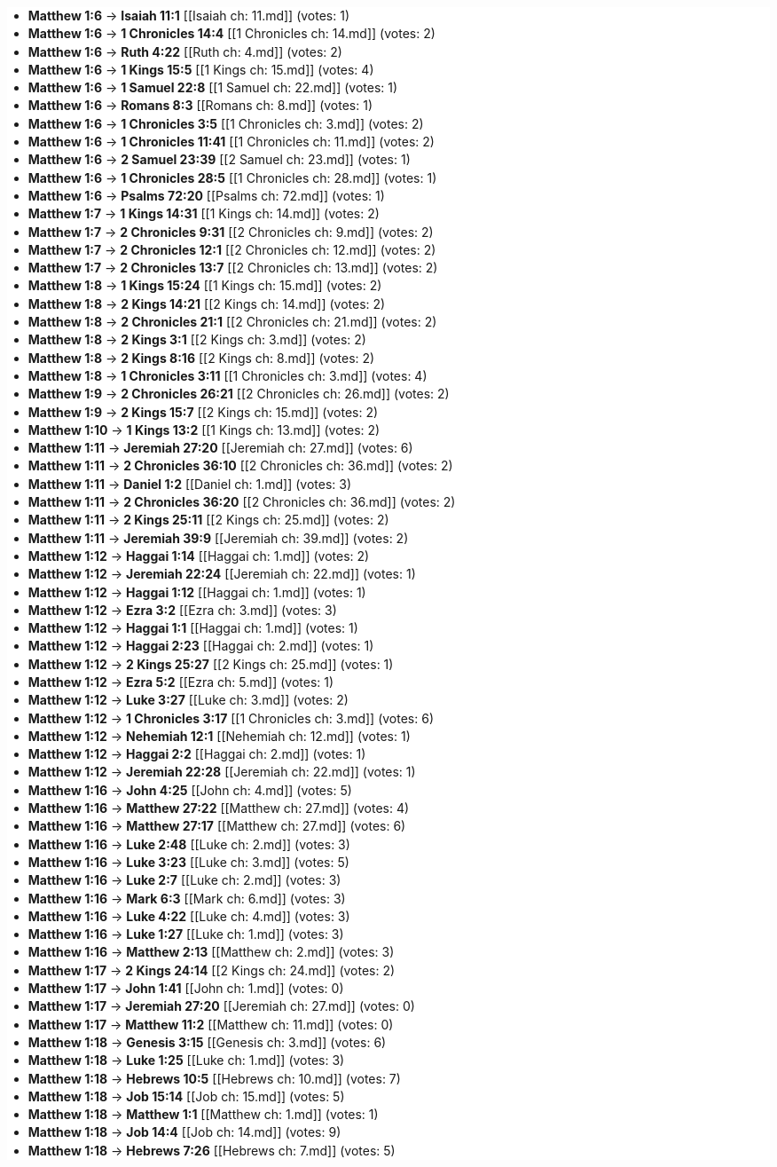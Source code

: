 - **Matthew 1:6** → **Isaiah 11:1** [[Isaiah ch: 11.md]] (votes: 1)
- **Matthew 1:6** → **1 Chronicles 14:4** [[1 Chronicles ch: 14.md]] (votes: 2)
- **Matthew 1:6** → **Ruth 4:22** [[Ruth ch: 4.md]] (votes: 2)
- **Matthew 1:6** → **1 Kings 15:5** [[1 Kings ch: 15.md]] (votes: 4)
- **Matthew 1:6** → **1 Samuel 22:8** [[1 Samuel ch: 22.md]] (votes: 1)
- **Matthew 1:6** → **Romans 8:3** [[Romans ch: 8.md]] (votes: 1)
- **Matthew 1:6** → **1 Chronicles 3:5** [[1 Chronicles ch: 3.md]] (votes: 2)
- **Matthew 1:6** → **1 Chronicles 11:41** [[1 Chronicles ch: 11.md]] (votes: 2)
- **Matthew 1:6** → **2 Samuel 23:39** [[2 Samuel ch: 23.md]] (votes: 1)
- **Matthew 1:6** → **1 Chronicles 28:5** [[1 Chronicles ch: 28.md]] (votes: 1)
- **Matthew 1:6** → **Psalms 72:20** [[Psalms ch: 72.md]] (votes: 1)
- **Matthew 1:7** → **1 Kings 14:31** [[1 Kings ch: 14.md]] (votes: 2)
- **Matthew 1:7** → **2 Chronicles 9:31** [[2 Chronicles ch: 9.md]] (votes: 2)
- **Matthew 1:7** → **2 Chronicles 12:1** [[2 Chronicles ch: 12.md]] (votes: 2)
- **Matthew 1:7** → **2 Chronicles 13:7** [[2 Chronicles ch: 13.md]] (votes: 2)
- **Matthew 1:8** → **1 Kings 15:24** [[1 Kings ch: 15.md]] (votes: 2)
- **Matthew 1:8** → **2 Kings 14:21** [[2 Kings ch: 14.md]] (votes: 2)
- **Matthew 1:8** → **2 Chronicles 21:1** [[2 Chronicles ch: 21.md]] (votes: 2)
- **Matthew 1:8** → **2 Kings 3:1** [[2 Kings ch: 3.md]] (votes: 2)
- **Matthew 1:8** → **2 Kings 8:16** [[2 Kings ch: 8.md]] (votes: 2)
- **Matthew 1:8** → **1 Chronicles 3:11** [[1 Chronicles ch: 3.md]] (votes: 4)
- **Matthew 1:9** → **2 Chronicles 26:21** [[2 Chronicles ch: 26.md]] (votes: 2)
- **Matthew 1:9** → **2 Kings 15:7** [[2 Kings ch: 15.md]] (votes: 2)
- **Matthew 1:10** → **1 Kings 13:2** [[1 Kings ch: 13.md]] (votes: 2)
- **Matthew 1:11** → **Jeremiah 27:20** [[Jeremiah ch: 27.md]] (votes: 6)
- **Matthew 1:11** → **2 Chronicles 36:10** [[2 Chronicles ch: 36.md]] (votes: 2)
- **Matthew 1:11** → **Daniel 1:2** [[Daniel ch: 1.md]] (votes: 3)
- **Matthew 1:11** → **2 Chronicles 36:20** [[2 Chronicles ch: 36.md]] (votes: 2)
- **Matthew 1:11** → **2 Kings 25:11** [[2 Kings ch: 25.md]] (votes: 2)
- **Matthew 1:11** → **Jeremiah 39:9** [[Jeremiah ch: 39.md]] (votes: 2)
- **Matthew 1:12** → **Haggai 1:14** [[Haggai ch: 1.md]] (votes: 2)
- **Matthew 1:12** → **Jeremiah 22:24** [[Jeremiah ch: 22.md]] (votes: 1)
- **Matthew 1:12** → **Haggai 1:12** [[Haggai ch: 1.md]] (votes: 1)
- **Matthew 1:12** → **Ezra 3:2** [[Ezra ch: 3.md]] (votes: 3)
- **Matthew 1:12** → **Haggai 1:1** [[Haggai ch: 1.md]] (votes: 1)
- **Matthew 1:12** → **Haggai 2:23** [[Haggai ch: 2.md]] (votes: 1)
- **Matthew 1:12** → **2 Kings 25:27** [[2 Kings ch: 25.md]] (votes: 1)
- **Matthew 1:12** → **Ezra 5:2** [[Ezra ch: 5.md]] (votes: 1)
- **Matthew 1:12** → **Luke 3:27** [[Luke ch: 3.md]] (votes: 2)
- **Matthew 1:12** → **1 Chronicles 3:17** [[1 Chronicles ch: 3.md]] (votes: 6)
- **Matthew 1:12** → **Nehemiah 12:1** [[Nehemiah ch: 12.md]] (votes: 1)
- **Matthew 1:12** → **Haggai 2:2** [[Haggai ch: 2.md]] (votes: 1)
- **Matthew 1:12** → **Jeremiah 22:28** [[Jeremiah ch: 22.md]] (votes: 1)
- **Matthew 1:16** → **John 4:25** [[John ch: 4.md]] (votes: 5)
- **Matthew 1:16** → **Matthew 27:22** [[Matthew ch: 27.md]] (votes: 4)
- **Matthew 1:16** → **Matthew 27:17** [[Matthew ch: 27.md]] (votes: 6)
- **Matthew 1:16** → **Luke 2:48** [[Luke ch: 2.md]] (votes: 3)
- **Matthew 1:16** → **Luke 3:23** [[Luke ch: 3.md]] (votes: 5)
- **Matthew 1:16** → **Luke 2:7** [[Luke ch: 2.md]] (votes: 3)
- **Matthew 1:16** → **Mark 6:3** [[Mark ch: 6.md]] (votes: 3)
- **Matthew 1:16** → **Luke 4:22** [[Luke ch: 4.md]] (votes: 3)
- **Matthew 1:16** → **Luke 1:27** [[Luke ch: 1.md]] (votes: 3)
- **Matthew 1:16** → **Matthew 2:13** [[Matthew ch: 2.md]] (votes: 3)
- **Matthew 1:17** → **2 Kings 24:14** [[2 Kings ch: 24.md]] (votes: 2)
- **Matthew 1:17** → **John 1:41** [[John ch: 1.md]] (votes: 0)
- **Matthew 1:17** → **Jeremiah 27:20** [[Jeremiah ch: 27.md]] (votes: 0)
- **Matthew 1:17** → **Matthew 11:2** [[Matthew ch: 11.md]] (votes: 0)
- **Matthew 1:18** → **Genesis 3:15** [[Genesis ch: 3.md]] (votes: 6)
- **Matthew 1:18** → **Luke 1:25** [[Luke ch: 1.md]] (votes: 3)
- **Matthew 1:18** → **Hebrews 10:5** [[Hebrews ch: 10.md]] (votes: 7)
- **Matthew 1:18** → **Job 15:14** [[Job ch: 15.md]] (votes: 5)
- **Matthew 1:18** → **Matthew 1:1** [[Matthew ch: 1.md]] (votes: 1)
- **Matthew 1:18** → **Job 14:4** [[Job ch: 14.md]] (votes: 9)
- **Matthew 1:18** → **Hebrews 7:26** [[Hebrews ch: 7.md]] (votes: 5)